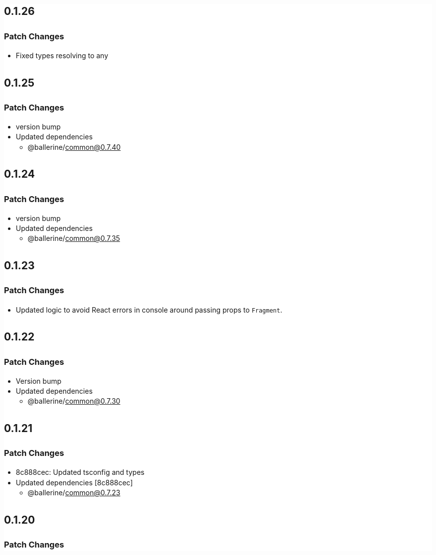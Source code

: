 ## 0.1.26

### Patch Changes

- Fixed types resolving to any

## 0.1.25

### Patch Changes

- version bump
- Updated dependencies
  - @ballerine/common@0.7.40

## 0.1.24

### Patch Changes

- version bump
- Updated dependencies
  - @ballerine/common@0.7.35

## 0.1.23

### Patch Changes

- Updated logic to avoid React errors in console around passing props to `Fragment`.

## 0.1.22

### Patch Changes

- Version bump
- Updated dependencies
  - @ballerine/common@0.7.30

## 0.1.21

### Patch Changes

- 8c888cec: Updated tsconfig and types
- Updated dependencies [8c888cec]
  - @ballerine/common@0.7.23

## 0.1.20

### Patch Changes
